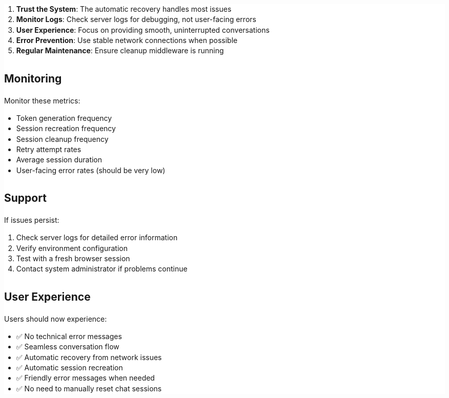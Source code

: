 1. **Trust the System**: The automatic recovery handles most issues
2. **Monitor Logs**: Check server logs for debugging, not user-facing errors
3. **User Experience**: Focus on providing smooth, uninterrupted conversations
4. **Error Prevention**: Use stable network connections when possible
5. **Regular Maintenance**: Ensure cleanup middleware is running

## Monitoring

Monitor these metrics:
- Token generation frequency
- Session recreation frequency
- Session cleanup frequency
- Retry attempt rates
- Average session duration
- User-facing error rates (should be very low)

## Support

If issues persist:
1. Check server logs for detailed error information
2. Verify environment configuration
3. Test with a fresh browser session
4. Contact system administrator if problems continue

## User Experience

Users should now experience:
- ✅ No technical error messages
- ✅ Seamless conversation flow
- ✅ Automatic recovery from network issues
- ✅ Automatic session recreation
- ✅ Friendly error messages when needed
- ✅ No need to manually reset chat sessions 